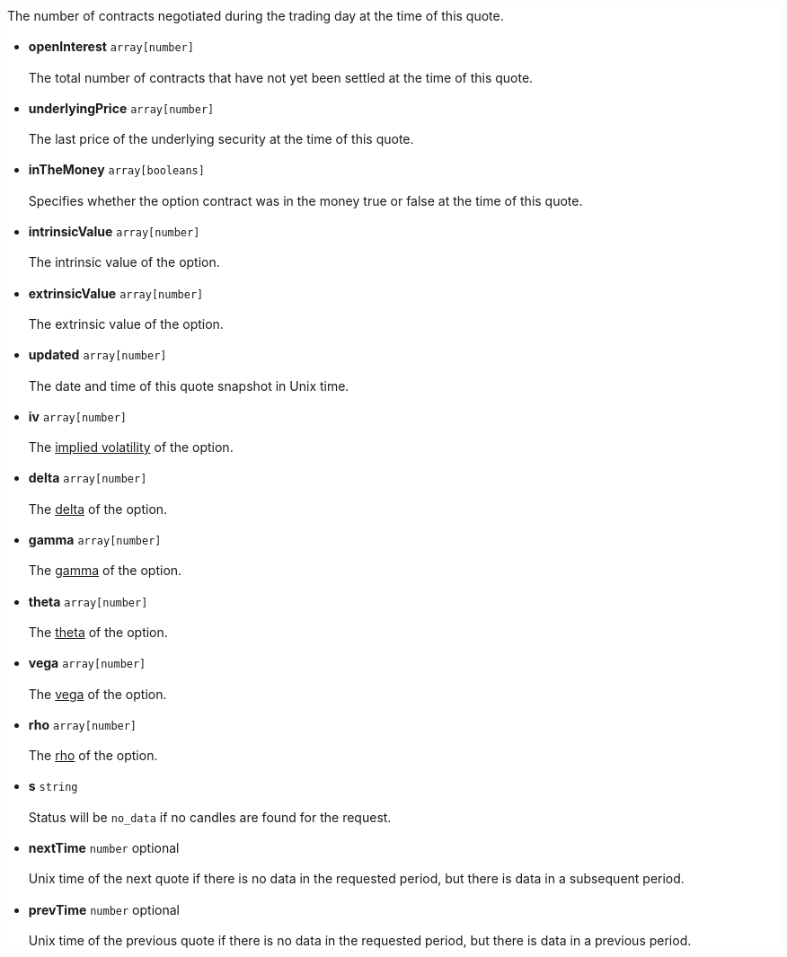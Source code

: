   The number of contracts negotiated during the trading day at the time of this quote.

- **openInterest** `array[number]`

  The total number of contracts that have not yet been settled at the time of this quote.

- **underlyingPrice** `array[number]`

  The last price of the underlying security at the time of this quote.

- **inTheMoney** `array[booleans]`

  Specifies whether the option contract was in the money true or false at the time of this quote.

- **intrinsicValue** `array[number]`

  The intrinsic value of the option.

- **extrinsicValue** `array[number]`

  The extrinsic value of the option.

- **updated** `array[number]`

  The date and time of this quote snapshot in Unix time.

- **iv** `array[number]`

  The [implied volatility](https://www.investopedia.com/terms/i/iv.asp) of the option.

- **delta** `array[number]`

  The [delta](https://www.investopedia.com/terms/d/delta.asp) of the option.

- **gamma** `array[number]`

  The [gamma](https://www.investopedia.com/terms/g/gamma.asp) of the option.

- **theta** `array[number]`

  The [theta](https://www.investopedia.com/terms/t/theta.asp) of the option.

- **vega** `array[number]`

  The [vega](https://www.investopedia.com/terms/v/vega.asp) of the option.

- **rho** `array[number]`

  The [rho](https://www.investopedia.com/terms/r/rho.asp) of the option.

</TabItem>
<TabItem value="NoData" label="No Data">

- **s** `string`

  Status will be `no_data` if no candles are found for the request.

- **nextTime** `number` optional

  Unix time of the next quote if there is no data in the requested period, but there is data in a subsequent period.

- **prevTime** `number` optional

  Unix time of the previous quote if there is no data in the requested period, but there is data in a previous period.
